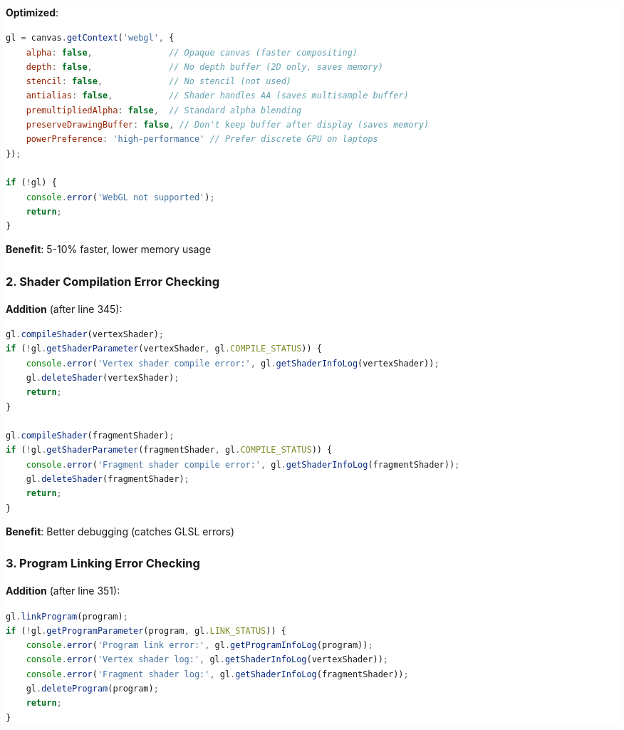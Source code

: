 **Optimized**:
```javascript
gl = canvas.getContext('webgl', {
    alpha: false,               // Opaque canvas (faster compositing)
    depth: false,               // No depth buffer (2D only, saves memory)
    stencil: false,             // No stencil (not used)
    antialias: false,           // Shader handles AA (saves multisample buffer)
    premultipliedAlpha: false,  // Standard alpha blending
    preserveDrawingBuffer: false, // Don't keep buffer after display (saves memory)
    powerPreference: 'high-performance' // Prefer discrete GPU on laptops
});

if (!gl) {
    console.error('WebGL not supported');
    return;
}
```

**Benefit**: 5-10% faster, lower memory usage

### 2. Shader Compilation Error Checking

**Addition** (after line 345):
```javascript
gl.compileShader(vertexShader);
if (!gl.getShaderParameter(vertexShader, gl.COMPILE_STATUS)) {
    console.error('Vertex shader compile error:', gl.getShaderInfoLog(vertexShader));
    gl.deleteShader(vertexShader);
    return;
}

gl.compileShader(fragmentShader);
if (!gl.getShaderParameter(fragmentShader, gl.COMPILE_STATUS)) {
    console.error('Fragment shader compile error:', gl.getShaderInfoLog(fragmentShader));
    gl.deleteShader(fragmentShader);
    return;
}
```

**Benefit**: Better debugging (catches GLSL errors)

### 3. Program Linking Error Checking

**Addition** (after line 351):
```javascript
gl.linkProgram(program);
if (!gl.getProgramParameter(program, gl.LINK_STATUS)) {
    console.error('Program link error:', gl.getProgramInfoLog(program));
    console.error('Vertex shader log:', gl.getShaderInfoLog(vertexShader));
    console.error('Fragment shader log:', gl.getShaderInfoLog(fragmentShader));
    gl.deleteProgram(program);
    return;
}
```
